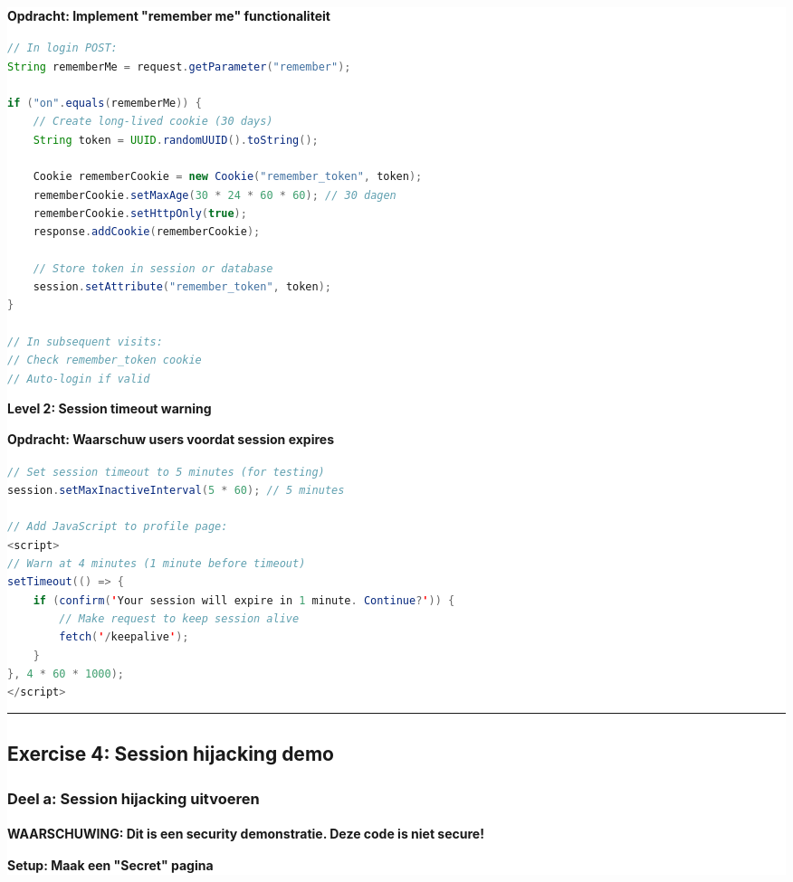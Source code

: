 **Opdracht: Implement "remember me" functionaliteit**

```java
// In login POST:
String rememberMe = request.getParameter("remember");

if ("on".equals(rememberMe)) {
    // Create long-lived cookie (30 days)
    String token = UUID.randomUUID().toString();
    
    Cookie rememberCookie = new Cookie("remember_token", token);
    rememberCookie.setMaxAge(30 * 24 * 60 * 60); // 30 dagen
    rememberCookie.setHttpOnly(true);
    response.addCookie(rememberCookie);
    
    // Store token in session or database
    session.setAttribute("remember_token", token);
}

// In subsequent visits:
// Check remember_token cookie
// Auto-login if valid
```

**Level 2: Session timeout warning**

**Opdracht: Waarschuw users voordat session expires**

```java
// Set session timeout to 5 minutes (for testing)
session.setMaxInactiveInterval(5 * 60); // 5 minutes

// Add JavaScript to profile page:
<script>
// Warn at 4 minutes (1 minute before timeout)
setTimeout(() => {
    if (confirm('Your session will expire in 1 minute. Continue?')) {
        // Make request to keep session alive
        fetch('/keepalive');
    }
}, 4 * 60 * 1000);
</script>
```

---

## Exercise 4: Session hijacking demo

### Deel a: Session hijacking uitvoeren

**WAARSCHUWING: Dit is een security demonstratie. Deze code is niet secure!**

**Setup: Maak een "Secret" pagina**
